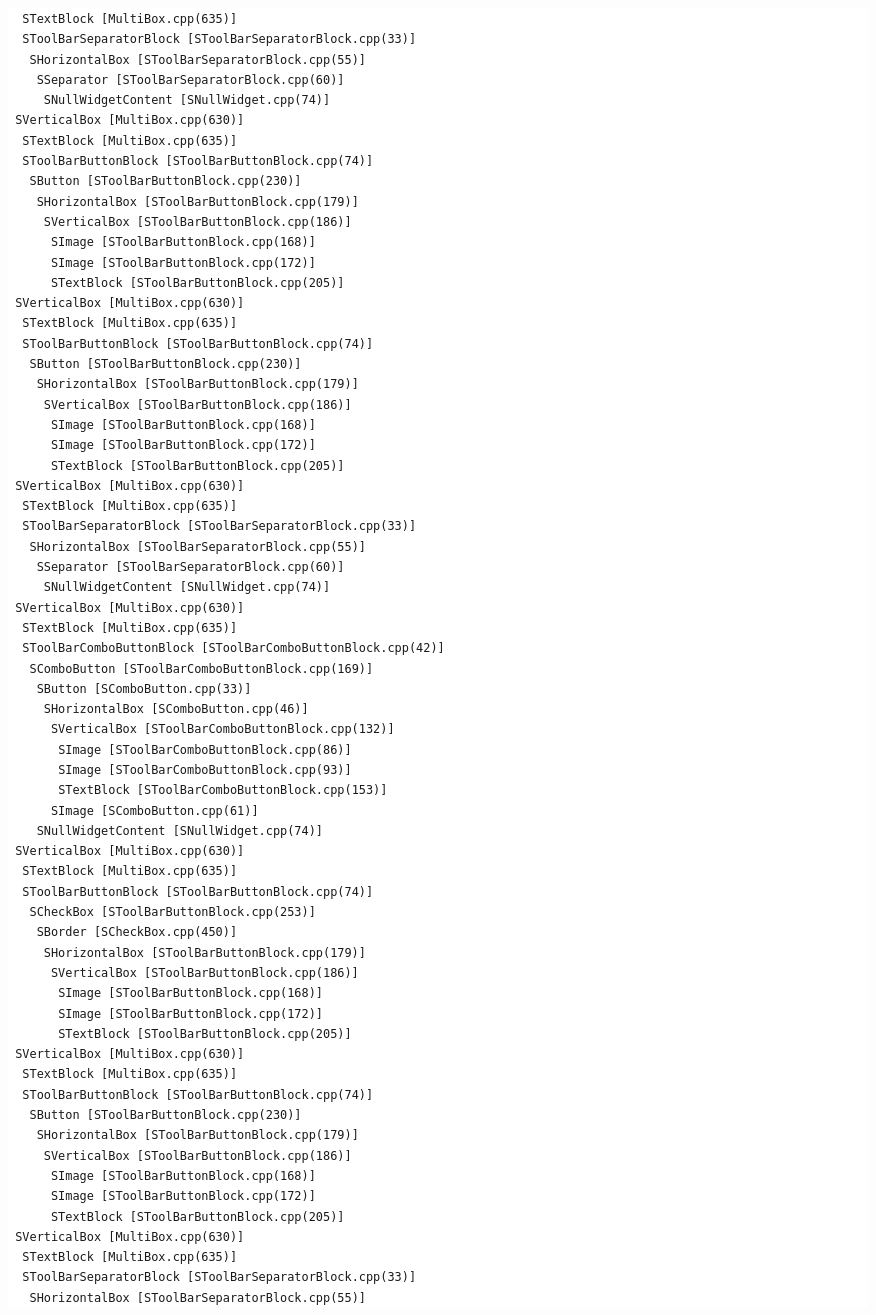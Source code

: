      STextBlock [MultiBox.cpp(635)]
      SToolBarSeparatorBlock [SToolBarSeparatorBlock.cpp(33)]
       SHorizontalBox [SToolBarSeparatorBlock.cpp(55)]
        SSeparator [SToolBarSeparatorBlock.cpp(60)]
         SNullWidgetContent [SNullWidget.cpp(74)]
     SVerticalBox [MultiBox.cpp(630)]
      STextBlock [MultiBox.cpp(635)]
      SToolBarButtonBlock [SToolBarButtonBlock.cpp(74)]
       SButton [SToolBarButtonBlock.cpp(230)]
        SHorizontalBox [SToolBarButtonBlock.cpp(179)]
         SVerticalBox [SToolBarButtonBlock.cpp(186)]
          SImage [SToolBarButtonBlock.cpp(168)]
          SImage [SToolBarButtonBlock.cpp(172)]
          STextBlock [SToolBarButtonBlock.cpp(205)]
     SVerticalBox [MultiBox.cpp(630)]
      STextBlock [MultiBox.cpp(635)]
      SToolBarButtonBlock [SToolBarButtonBlock.cpp(74)]
       SButton [SToolBarButtonBlock.cpp(230)]
        SHorizontalBox [SToolBarButtonBlock.cpp(179)]
         SVerticalBox [SToolBarButtonBlock.cpp(186)]
          SImage [SToolBarButtonBlock.cpp(168)]
          SImage [SToolBarButtonBlock.cpp(172)]
          STextBlock [SToolBarButtonBlock.cpp(205)]
     SVerticalBox [MultiBox.cpp(630)]
      STextBlock [MultiBox.cpp(635)]
      SToolBarSeparatorBlock [SToolBarSeparatorBlock.cpp(33)]
       SHorizontalBox [SToolBarSeparatorBlock.cpp(55)]
        SSeparator [SToolBarSeparatorBlock.cpp(60)]
         SNullWidgetContent [SNullWidget.cpp(74)]
     SVerticalBox [MultiBox.cpp(630)]
      STextBlock [MultiBox.cpp(635)]
      SToolBarComboButtonBlock [SToolBarComboButtonBlock.cpp(42)]
       SComboButton [SToolBarComboButtonBlock.cpp(169)]
        SButton [SComboButton.cpp(33)]
         SHorizontalBox [SComboButton.cpp(46)]
          SVerticalBox [SToolBarComboButtonBlock.cpp(132)]
           SImage [SToolBarComboButtonBlock.cpp(86)]
           SImage [SToolBarComboButtonBlock.cpp(93)]
           STextBlock [SToolBarComboButtonBlock.cpp(153)]
          SImage [SComboButton.cpp(61)]
        SNullWidgetContent [SNullWidget.cpp(74)]
     SVerticalBox [MultiBox.cpp(630)]
      STextBlock [MultiBox.cpp(635)]
      SToolBarButtonBlock [SToolBarButtonBlock.cpp(74)]
       SCheckBox [SToolBarButtonBlock.cpp(253)]
        SBorder [SCheckBox.cpp(450)]
         SHorizontalBox [SToolBarButtonBlock.cpp(179)]
          SVerticalBox [SToolBarButtonBlock.cpp(186)]
           SImage [SToolBarButtonBlock.cpp(168)]
           SImage [SToolBarButtonBlock.cpp(172)]
           STextBlock [SToolBarButtonBlock.cpp(205)]
     SVerticalBox [MultiBox.cpp(630)]
      STextBlock [MultiBox.cpp(635)]
      SToolBarButtonBlock [SToolBarButtonBlock.cpp(74)]
       SButton [SToolBarButtonBlock.cpp(230)]
        SHorizontalBox [SToolBarButtonBlock.cpp(179)]
         SVerticalBox [SToolBarButtonBlock.cpp(186)]
          SImage [SToolBarButtonBlock.cpp(168)]
          SImage [SToolBarButtonBlock.cpp(172)]
          STextBlock [SToolBarButtonBlock.cpp(205)]
     SVerticalBox [MultiBox.cpp(630)]
      STextBlock [MultiBox.cpp(635)]
      SToolBarSeparatorBlock [SToolBarSeparatorBlock.cpp(33)]
       SHorizontalBox [SToolBarSeparatorBlock.cpp(55)]